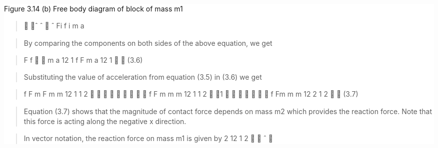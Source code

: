 Figure 3.14 (b) Free body diagram of 
block of mass m1

> ˆ ˆ  ˆ Fi f i m a

>By comparing the components on both sides 
of the above equation, we get

>F f   m a 12 1 
f F m a 12 1   (3.6)

>Substituting the value of acceleration from 
equation (3.5) in (3.6) we get

>f F m
F
m m
12 1
1 2
  


 

 
f F m
m m
12
1
1 2
 1



 


f Fm
m m
12
2
1 2
 
(3.7)

>Equation (3.7) shows that the magnitude 
of contact force depends on mass m2 which 
provides the reaction force. Note that 
this force is acting along the negative 
x direction.

>In vector notation, the reaction force on 
mass m1
 is given by 2
12
1 2
  ˆ
